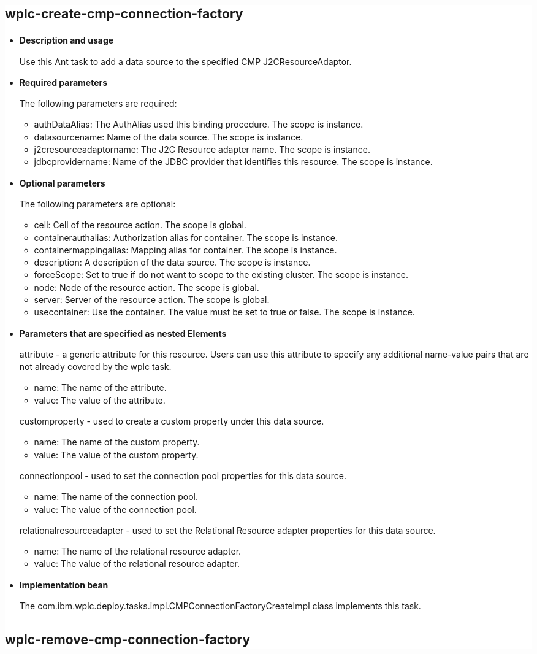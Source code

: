 
## wplc-create-cmp-connection-factory

-   **Description and usage**

    Use this Ant task to add a data source to the specified CMP J2CResourceAdaptor.

-   **Required parameters**

    The following parameters are required:

    -   authDataAlias: The AuthAlias used this binding procedure. The scope is instance.
    -   datasourcename: Name of the data source. The scope is instance.
    -   j2cresourceadaptorname: The J2C Resource adapter name. The scope is instance.
    -   jdbcprovidername: Name of the JDBC provider that identifies this resource. The scope is instance.

-   **Optional parameters**

    The following parameters are optional:

    -   cell: Cell of the resource action. The scope is global.
    -   containerauthalias: Authorization alias for container. The scope is instance.
    -   containermappingalias: Mapping alias for container. The scope is instance.
    -   description: A description of the data source. The scope is instance.
    -   forceScope: Set to true if do not want to scope to the existing cluster. The scope is instance.
    -   node: Node of the resource action. The scope is global.
    -   server: Server of the resource action. The scope is global.
    -   usecontainer: Use the container. The value must be set to true or false. The scope is instance.

-   **Parameters that are specified as nested Elements**

    attribute - a generic attribute for this resource. Users can use this attribute to specify any additional name-value pairs that are not already covered by the wplc task.

    -   name: The name of the attribute.
    -   value: The value of the attribute.

    customproperty - used to create a custom property under this data source.

    -   name: The name of the custom property.
    -   value: The value of the custom property.

    connectionpool - used to set the connection pool properties for this data source.

    -   name: The name of the connection pool.
    -   value: The value of the connection pool.

    relationalresourceadapter - used to set the Relational Resource adapter properties for this data source.

    -   name: The name of the relational resource adapter.
    -   value: The value of the relational resource adapter.

-   **Implementation bean**

    The com.ibm.wplc.deploy.tasks.impl.CMPConnectionFactoryCreateImpl class implements this task.


## wplc-remove-cmp-connection-factory

